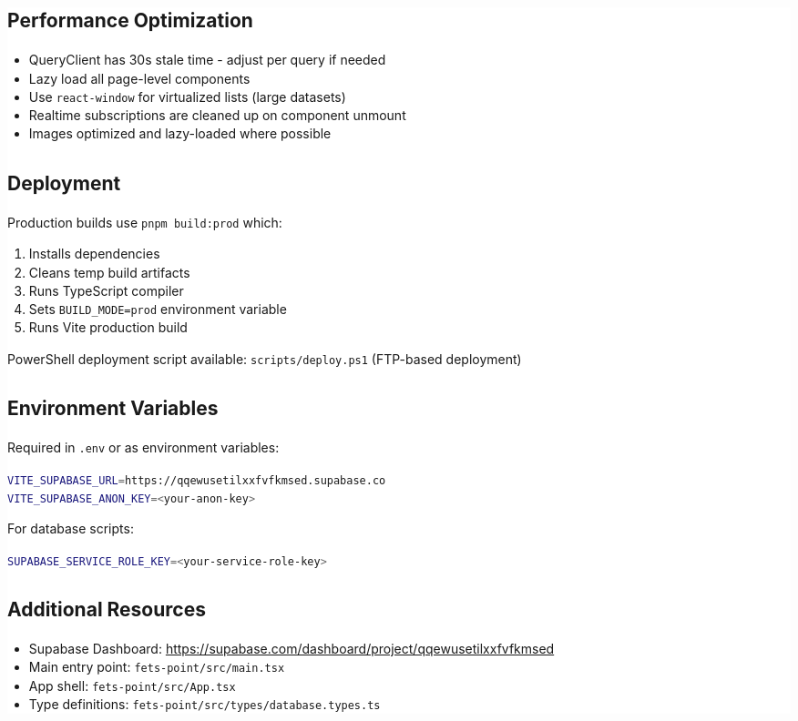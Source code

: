 ## Performance Optimization

- QueryClient has 30s stale time - adjust per query if needed
- Lazy load all page-level components
- Use `react-window` for virtualized lists (large datasets)
- Realtime subscriptions are cleaned up on component unmount
- Images optimized and lazy-loaded where possible

## Deployment

Production builds use `pnpm build:prod` which:
1. Installs dependencies
2. Cleans temp build artifacts
3. Runs TypeScript compiler
4. Sets `BUILD_MODE=prod` environment variable
5. Runs Vite production build

PowerShell deployment script available: `scripts/deploy.ps1` (FTP-based deployment)

## Environment Variables

Required in `.env` or as environment variables:
```bash
VITE_SUPABASE_URL=https://qqewusetilxxfvfkmsed.supabase.co
VITE_SUPABASE_ANON_KEY=<your-anon-key>
```

For database scripts:
```bash
SUPABASE_SERVICE_ROLE_KEY=<your-service-role-key>
```

## Additional Resources

- Supabase Dashboard: https://supabase.com/dashboard/project/qqewusetilxxfvfkmsed
- Main entry point: `fets-point/src/main.tsx`
- App shell: `fets-point/src/App.tsx`
- Type definitions: `fets-point/src/types/database.types.ts`
